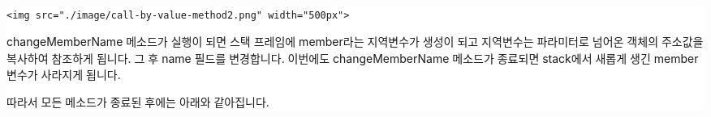     <img src="./image/call-by-value-method2.png" width="500px">
</div>
changeMemberName 메소드가 실행이 되면 스택 프레임에 member라는 지역변수가 생성이 되고 지역변수는 파라미터로 넘어온 객체의 주소값을 복사하여 참조하게 됩니다. 
그 후 name 필드를 변경합니다. 이번에도 changeMemberName 메소드가 종료되면 stack에서 새롭게 생긴 member 변수가 사라지게 됩니다.

따라서 모든 메소드가 종료된 후에는 아래와 같아집니다.
<div style= "text-align: center">